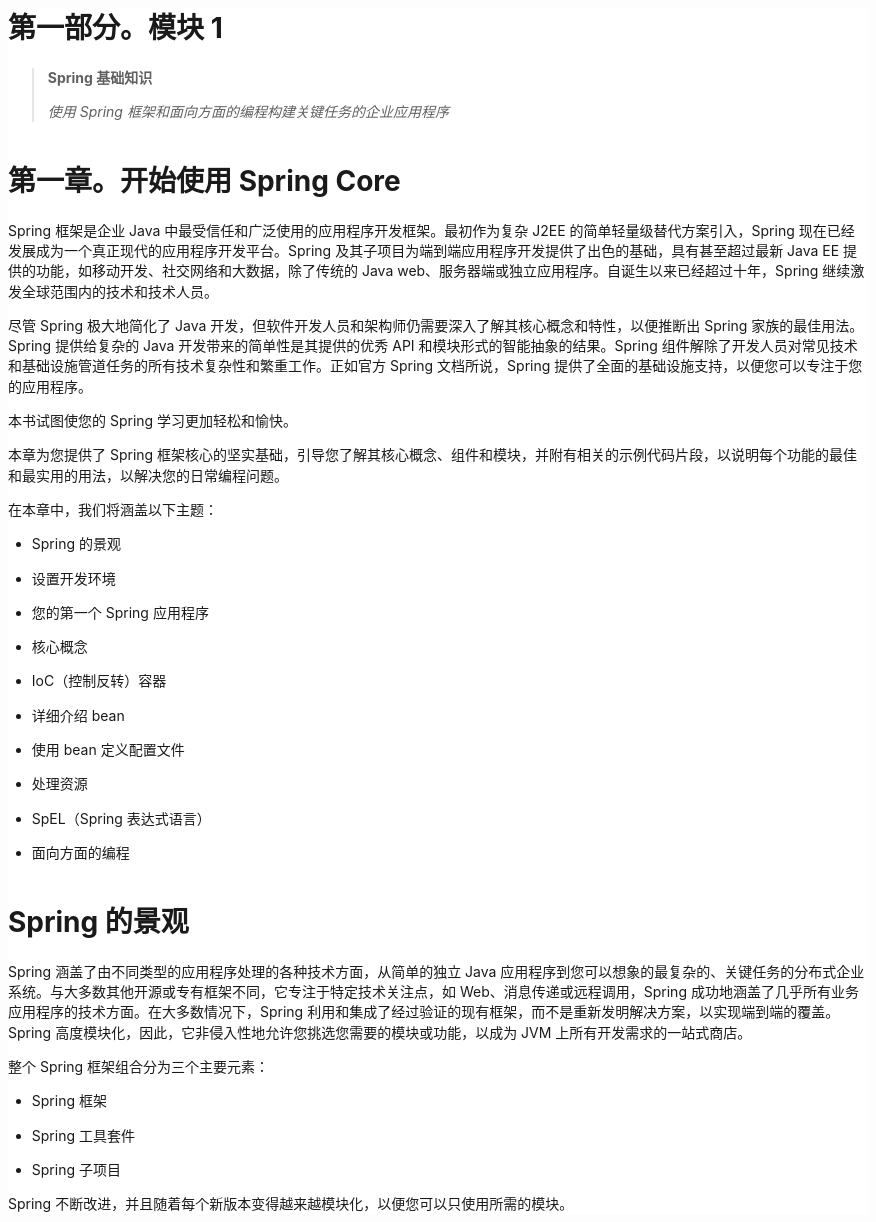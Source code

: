 # 第一部分。模块 1

> **Spring 基础知识**
> 
> *使用 Spring 框架和面向方面的编程构建关键任务的企业应用程序*

# 第一章。开始使用 Spring Core

Spring 框架是企业 Java 中最受信任和广泛使用的应用程序开发框架。最初作为复杂 J2EE 的简单轻量级替代方案引入，Spring 现在已经发展成为一个真正现代的应用程序开发平台。Spring 及其子项目为端到端应用程序开发提供了出色的基础，具有甚至超过最新 Java EE 提供的功能，如移动开发、社交网络和大数据，除了传统的 Java web、服务器端或独立应用程序。自诞生以来已经超过十年，Spring 继续激发全球范围内的技术和技术人员。

尽管 Spring 极大地简化了 Java 开发，但软件开发人员和架构师仍需要深入了解其核心概念和特性，以便推断出 Spring 家族的最佳用法。Spring 提供给复杂的 Java 开发带来的简单性是其提供的优秀 API 和模块形式的智能抽象的结果。Spring 组件解除了开发人员对常见技术和基础设施管道任务的所有技术复杂性和繁重工作。正如官方 Spring 文档所说，Spring 提供了全面的基础设施支持，以便您可以专注于您的应用程序。

本书试图使您的 Spring 学习更加轻松和愉快。

本章为您提供了 Spring 框架核心的坚实基础，引导您了解其核心概念、组件和模块，并附有相关的示例代码片段，以说明每个功能的最佳和最实用的用法，以解决您的日常编程问题。

在本章中，我们将涵盖以下主题：

+   Spring 的景观

+   设置开发环境

+   您的第一个 Spring 应用程序

+   核心概念

+   IoC（控制反转）容器

+   详细介绍 bean

+   使用 bean 定义配置文件

+   处理资源

+   SpEL（Spring 表达式语言）

+   面向方面的编程

# Spring 的景观

Spring 涵盖了由不同类型的应用程序处理的各种技术方面，从简单的独立 Java 应用程序到您可以想象的最复杂的、关键任务的分布式企业系统。与大多数其他开源或专有框架不同，它专注于特定技术关注点，如 Web、消息传递或远程调用，Spring 成功地涵盖了几乎所有业务应用程序的技术方面。在大多数情况下，Spring 利用和集成了经过验证的现有框架，而不是重新发明解决方案，以实现端到端的覆盖。Spring 高度模块化，因此，它非侵入性地允许您挑选您需要的模块或功能，以成为 JVM 上所有开发需求的一站式商店。

整个 Spring 框架组合分为三个主要元素：

+   Spring 框架

+   Spring 工具套件

+   Spring 子项目

Spring 不断改进，并且随着每个新版本变得越来越模块化，以便您可以只使用所需的模块。
